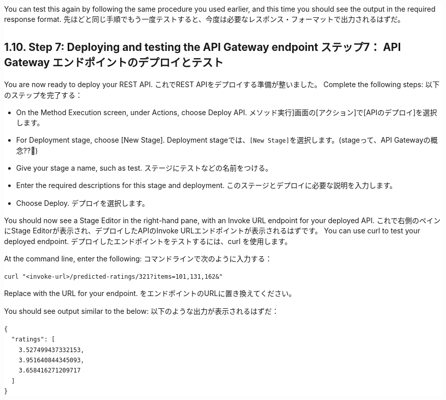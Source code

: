 You can test this again by following the same procedure you used earlier, and this time you should see the output in the required response format.
先ほどと同じ手順でもう一度テストすると、今度は必要なレスポンス・フォーマットで出力されるはずだ。



## 1.10. Step 7: Deploying and testing the API Gateway endpoint ステップ7： API Gateway エンドポイントのデプロイとテスト

You are now ready to deploy your REST API.
これでREST APIをデプロイする準備が整いました。
Complete the following steps:
以下のステップを完了する：

- On the Method Execution screen, under Actions, choose Deploy API.
メソッド実行]画面の[アクション]で[APIのデプロイ]を選択します。

- For Deployment stage, choose [New Stage].
Deployment stageでは、`[New Stage]`を選択します。(stageって、API Gatewayの概念??:thinking:)

- Give your stage a name, such as test.
ステージにテストなどの名前をつける。

- Enter the required descriptions for this stage and deployment.
このステージとデプロイに必要な説明を入力します。

- Choose Deploy.
デプロイを選択します。

You should now see a Stage Editor in the right-hand pane, with an Invoke URL endpoint for your deployed API.
これで右側のペインにStage Editorが表示され、デプロイしたAPIのInvoke URLエンドポイントが表示されるはずです。
You can use curl to test your deployed endpoint.
デプロイしたエンドポイントをテストするには、curl を使用します。

At the command line, enter the following:
コマンドラインで次のように入力する：

```shell
curl "<invoke-url>/predicted-ratings/321?items=101,131,162&"
```

Replace <invoke-url> with the URL for your endpoint.
<invoke-url>をエンドポイントのURLに置き換えてください。

You should see output similar to the below:
以下のような出力が表示されるはずだ：

```shell
{
  "ratings": [
    3.527499437332153,
    3.951640844345093,
    3.658416271209717
  ]
}
```
